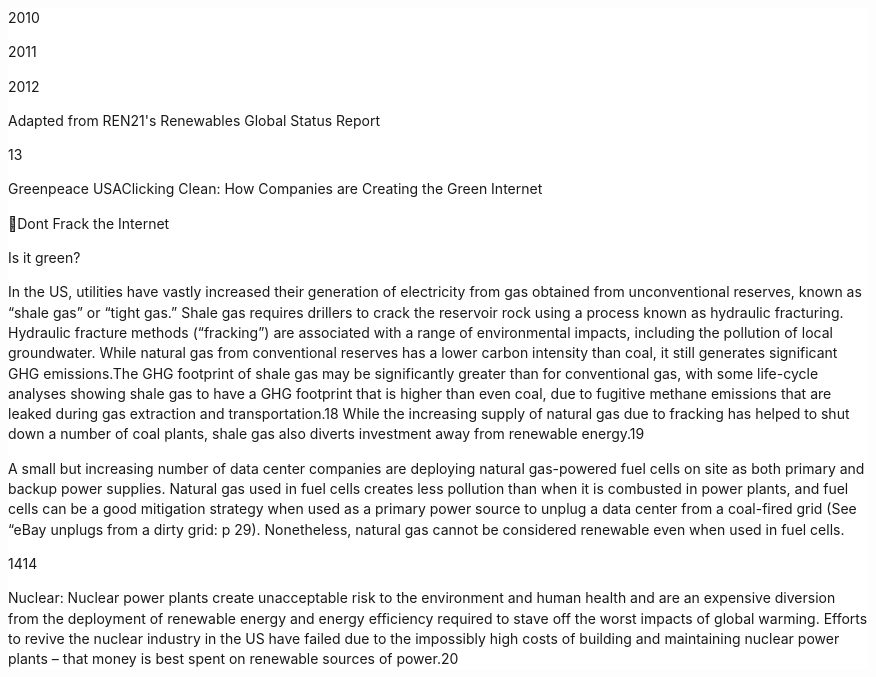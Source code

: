 2010

2011

2012

Adapted from REN21's Renewables Global Status Report

13

Greenpeace  USAClicking Clean: How Companies are Creating the Green Internet

Dont Frack the Internet

Is it green?

In the US, utilities have vastly increased their generation
of electricity from gas obtained from unconventional
reserves, known as “shale gas” or “tight gas.” Shale gas
requires drillers to crack the reservoir rock using a process
known as hydraulic fracturing. Hydraulic fracture methods
(“fracking”) are associated with a range of environmental
impacts, including the pollution of local groundwater.
While natural gas from conventional reserves has a lower
carbon intensity than coal, it still generates significant
GHG emissions.The GHG footprint of shale gas may be
significantly greater than for conventional gas, with some
life-cycle analyses showing shale gas to have a GHG
footprint that is higher than even coal, due to fugitive
methane emissions that are leaked during gas extraction
and transportation.18 While the increasing supply of natural
gas due to fracking has helped to shut down a number of
coal plants, shale gas also diverts investment away from
renewable energy.19

A small but increasing number of data center companies
are deploying natural gas-powered fuel cells on site as
both primary and backup power supplies. Natural gas
used in fuel cells creates less pollution than when it is
combusted in power plants, and fuel cells can be a good
mitigation strategy when used as a primary power source
to unplug a data center from a coal-fired grid (See “eBay
unplugs from a dirty grid: p 29). Nonetheless, natural gas
cannot be considered renewable even when used in fuel
cells.

1414

Nuclear: Nuclear power plants create unacceptable
risk to the environment and human health and are an
expensive diversion from the deployment of renewable
energy and energy efficiency required to stave off the
worst impacts of global warming. Efforts to revive
the nuclear industry in the US have failed due to the
impossibly high costs of building and maintaining
nuclear power plants – that money is best spent on
renewable sources of power.20
